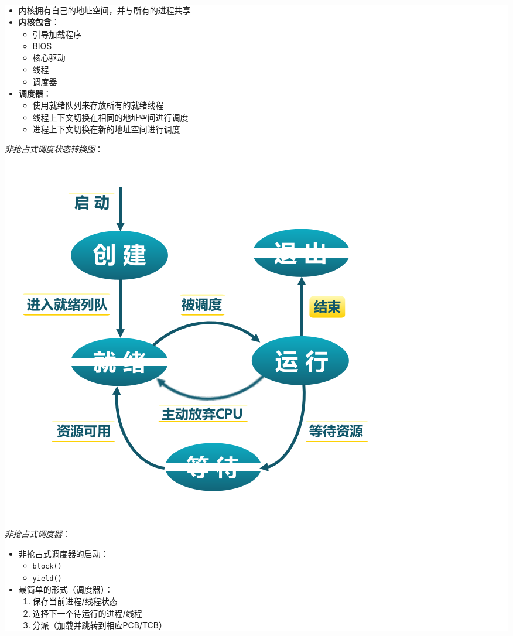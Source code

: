 - 内核拥有自己的地址空间，并与所有的进程共享
- **内核包含**：
  - 引导加载程序
  - BIOS
  - 核心驱动
  - 线程
  - 调度器
- **调度器**：
  - 使用就绪队列来存放所有的就绪线程
  - 线程上下文切换在相同的地址空间进行调度
  - 进程上下文切换在新的地址空间进行调度

*非抢占式调度状态转换图*：

![](./fig/ch2/non-sw.png)

*非抢占式调度器*：

- 非抢占式调度器的启动：
  - `block()`
  - `yield()`
- 最简单的形式（调度器）：
  1. 保存当前进程/线程状态
  2. 选择下一个待运行的进程/线程
  3. 分派（加载并跳转到相应PCB/TCB）
